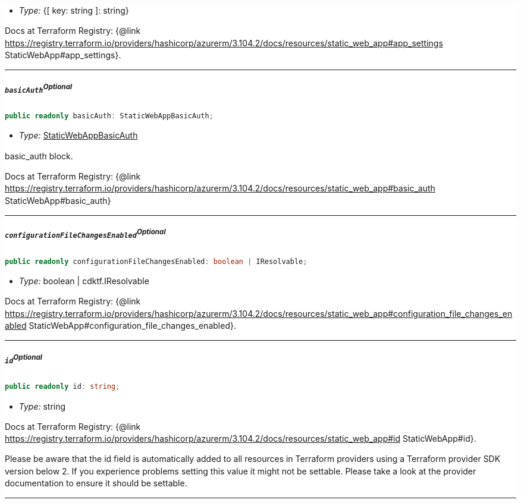 - *Type:* {[ key: string ]: string}

Docs at Terraform Registry: {@link https://registry.terraform.io/providers/hashicorp/azurerm/3.104.2/docs/resources/static_web_app#app_settings StaticWebApp#app_settings}.

---

##### `basicAuth`<sup>Optional</sup> <a name="basicAuth" id="@cdktf/provider-azurerm.staticWebApp.StaticWebAppConfig.property.basicAuth"></a>

```typescript
public readonly basicAuth: StaticWebAppBasicAuth;
```

- *Type:* <a href="#@cdktf/provider-azurerm.staticWebApp.StaticWebAppBasicAuth">StaticWebAppBasicAuth</a>

basic_auth block.

Docs at Terraform Registry: {@link https://registry.terraform.io/providers/hashicorp/azurerm/3.104.2/docs/resources/static_web_app#basic_auth StaticWebApp#basic_auth}

---

##### `configurationFileChangesEnabled`<sup>Optional</sup> <a name="configurationFileChangesEnabled" id="@cdktf/provider-azurerm.staticWebApp.StaticWebAppConfig.property.configurationFileChangesEnabled"></a>

```typescript
public readonly configurationFileChangesEnabled: boolean | IResolvable;
```

- *Type:* boolean | cdktf.IResolvable

Docs at Terraform Registry: {@link https://registry.terraform.io/providers/hashicorp/azurerm/3.104.2/docs/resources/static_web_app#configuration_file_changes_enabled StaticWebApp#configuration_file_changes_enabled}.

---

##### `id`<sup>Optional</sup> <a name="id" id="@cdktf/provider-azurerm.staticWebApp.StaticWebAppConfig.property.id"></a>

```typescript
public readonly id: string;
```

- *Type:* string

Docs at Terraform Registry: {@link https://registry.terraform.io/providers/hashicorp/azurerm/3.104.2/docs/resources/static_web_app#id StaticWebApp#id}.

Please be aware that the id field is automatically added to all resources in Terraform providers using a Terraform provider SDK version below 2.
If you experience problems setting this value it might not be settable. Please take a look at the provider documentation to ensure it should be settable.

---